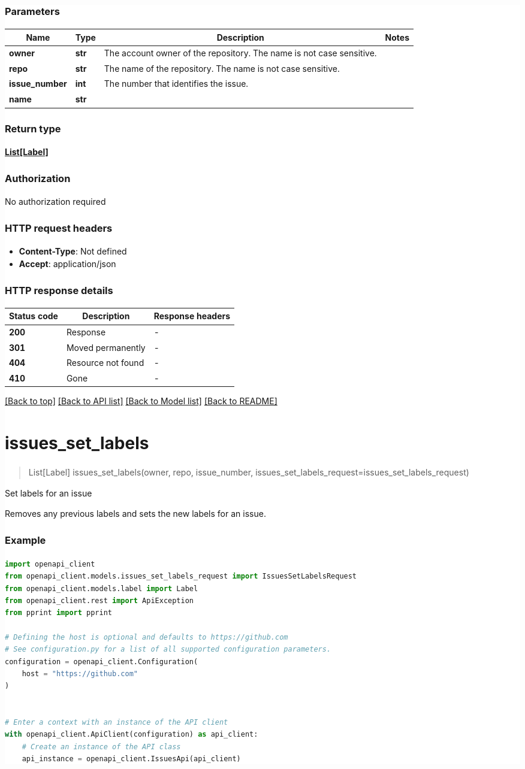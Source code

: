 

### Parameters


Name | Type | Description  | Notes
------------- | ------------- | ------------- | -------------
 **owner** | **str**| The account owner of the repository. The name is not case sensitive. | 
 **repo** | **str**| The name of the repository. The name is not case sensitive. | 
 **issue_number** | **int**| The number that identifies the issue. | 
 **name** | **str**|  | 

### Return type

[**List[Label]**](Label.md)

### Authorization

No authorization required

### HTTP request headers

 - **Content-Type**: Not defined
 - **Accept**: application/json

### HTTP response details

| Status code | Description | Response headers |
|-------------|-------------|------------------|
**200** | Response |  -  |
**301** | Moved permanently |  -  |
**404** | Resource not found |  -  |
**410** | Gone |  -  |

[[Back to top]](#) [[Back to API list]](../README.md#documentation-for-api-endpoints) [[Back to Model list]](../README.md#documentation-for-models) [[Back to README]](../README.md)

# **issues_set_labels**
> List[Label] issues_set_labels(owner, repo, issue_number, issues_set_labels_request=issues_set_labels_request)

Set labels for an issue

Removes any previous labels and sets the new labels for an issue.

### Example


```python
import openapi_client
from openapi_client.models.issues_set_labels_request import IssuesSetLabelsRequest
from openapi_client.models.label import Label
from openapi_client.rest import ApiException
from pprint import pprint

# Defining the host is optional and defaults to https://github.com
# See configuration.py for a list of all supported configuration parameters.
configuration = openapi_client.Configuration(
    host = "https://github.com"
)


# Enter a context with an instance of the API client
with openapi_client.ApiClient(configuration) as api_client:
    # Create an instance of the API class
    api_instance = openapi_client.IssuesApi(api_client)
```
